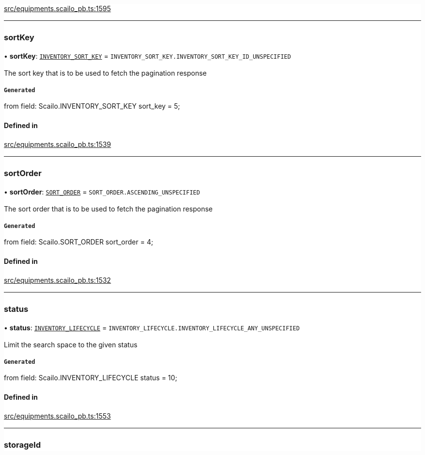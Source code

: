 [src/equipments.scailo_pb.ts:1595](https://github.com/scailo/ts-sdk/blob/c10a36b57201dfa5903d4b53efa1e62aa6208936/src/equipments.scailo_pb.ts#L1595)

___

### sortKey

• **sortKey**: [`INVENTORY_SORT_KEY`](../enums/INVENTORY_SORT_KEY.md) = `INVENTORY_SORT_KEY.INVENTORY_SORT_KEY_ID_UNSPECIFIED`

The sort key that is to be used to fetch the pagination response

**`Generated`**

from field: Scailo.INVENTORY_SORT_KEY sort_key = 5;

#### Defined in

[src/equipments.scailo_pb.ts:1539](https://github.com/scailo/ts-sdk/blob/c10a36b57201dfa5903d4b53efa1e62aa6208936/src/equipments.scailo_pb.ts#L1539)

___

### sortOrder

• **sortOrder**: [`SORT_ORDER`](../enums/SORT_ORDER.md) = `SORT_ORDER.ASCENDING_UNSPECIFIED`

The sort order that is to be used to fetch the pagination response

**`Generated`**

from field: Scailo.SORT_ORDER sort_order = 4;

#### Defined in

[src/equipments.scailo_pb.ts:1532](https://github.com/scailo/ts-sdk/blob/c10a36b57201dfa5903d4b53efa1e62aa6208936/src/equipments.scailo_pb.ts#L1532)

___

### status

• **status**: [`INVENTORY_LIFECYCLE`](../enums/INVENTORY_LIFECYCLE.md) = `INVENTORY_LIFECYCLE.INVENTORY_LIFECYCLE_ANY_UNSPECIFIED`

Limit the search space to the given status

**`Generated`**

from field: Scailo.INVENTORY_LIFECYCLE status = 10;

#### Defined in

[src/equipments.scailo_pb.ts:1553](https://github.com/scailo/ts-sdk/blob/c10a36b57201dfa5903d4b53efa1e62aa6208936/src/equipments.scailo_pb.ts#L1553)

___

### storageId
